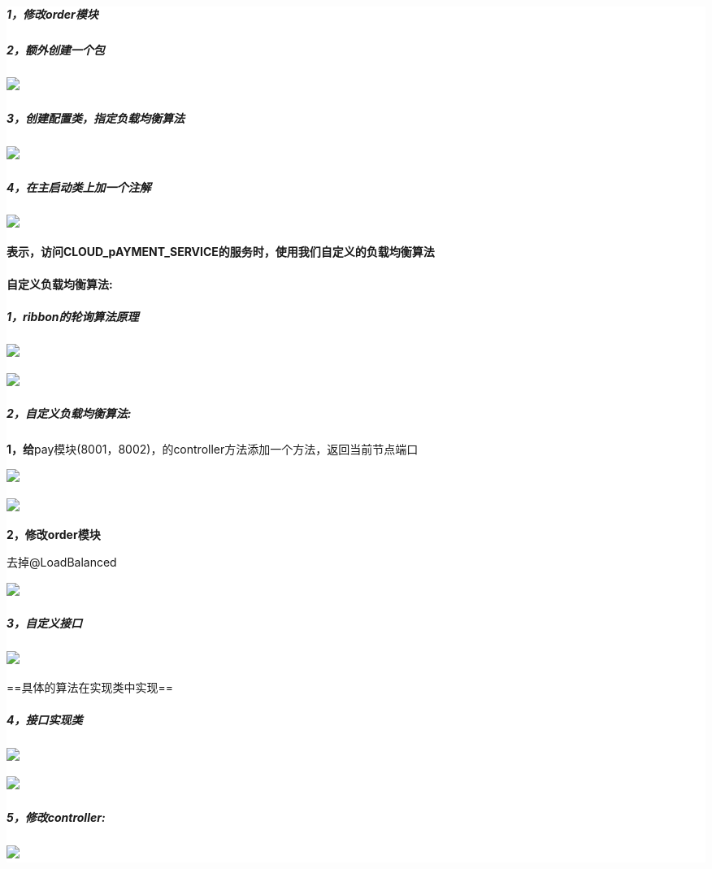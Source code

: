 ##### 1，修改order模块

##### 2，额外创建一个包

![](https://gitee.com/wowosong/pic-md/raw/master/20211125223118.png)

##### 3，创建配置类，指定负载均衡算法

![](https://gitee.com/wowosong/pic-md/raw/master/20211125223125.png)

##### 4，在主启动类上加一个注解

![](https://gitee.com/wowosong/pic-md/raw/master/20211125223134.png)

**表示，访问CLOUD_pAYMENT_SERVICE的服务时，使用我们自定义的负载均衡算法**

#### 自定义负载均衡算法:

##### 1，ribbon的轮询算法原理

![](https://gitee.com/wowosong/pic-md/raw/master/20211125223145.png)

![](https://gitee.com/wowosong/pic-md/raw/master/20211125223151.png)

##### 2，自定义负载均衡算法:

**1，给**pay模块(8001，8002)，的controller方法添加一个方法，返回当前节点端口

![](https://gitee.com/wowosong/pic-md/raw/master/20211125223201.png)

![](.\图片\Ribbon的22.png)

**2，修改order模块**

去掉@LoadBalanced

![](https://gitee.com/wowosong/pic-md/raw/master/20211125223208.png)

##### 3，自定义接口

![](/Users/jiusonghuang/Downloads/cloud2020-master/%E7%AC%94%E8%AE%B0-%E5%B0%9A%E7%A1%85%E8%B0%B7SpringCloud(H%E7%89%88&alibaba)/./%E5%9B%BE%E7%89%87/Ribbon%E7%9A%8429.png)

 ==具体的算法在实现类中实现==

##### 4，接口实现类

![](https://gitee.com/wowosong/pic-md/raw/master/20211125223226.png)

![](https://gitee.com/wowosong/pic-md/raw/master/20211125223232.png)

##### 5，修改controller:

![](https://gitee.com/wowosong/pic-md/raw/master/20211125223238.png)
